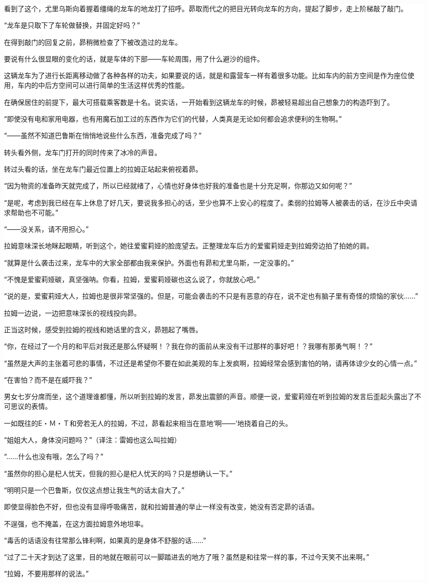 看到了这个，尤里乌斯向着握着缰绳的龙车的地龙打了招呼。昴取而代之的把目光转向龙车的方向，提起了脚步，走上阶梯敲了敲门。

“龙车是只取下了车轮做替换，并固定好吗？”

在得到敲门的回复之前，昴稍微检查了下被改造过的龙车。

要说有什么很显眼的变化的话，就是车体的下部——车轮周围，用了什么避沙的组件。

这辆龙车为了进行长距离移动做了各种各样的功夫，如果要说的话，就是和露营车一样有着很多功能。比如车内的前方空间是作为座位使用，车内的中后方空间可以进行简单的生活这样优秀的性能。

在确保居住的前提下，最大可搭载乘客数是十名。说实话，一开始看到这辆龙车的时候，昴被轻易超出自己想象力的构造吓到了。

“即使没有电和家用电器，也有用魔石加工过的东西作为它们的代替，人类真是无论如何都会追求便利的生物啊。”

“——虽然不知道巴鲁斯在悄悄地说些什么东西，准备完成了吗？”

转头看外侧，龙车门打开的同时传来了冰冷的声音。

转过头看的话，坐在龙车门最近位置上的拉姆正站起来俯视着昴。

“因为物资的准备昨天就完成了，所以已经就绪了，心情也好身体也好我的准备也是十分充足啊，你那边又如何呢？”

“是呢，考虑到我已经在车上休息了好几天，要说我多担心的话，至少也算不上安心的程度了。柔弱的拉姆等人被袭击的话，在沙丘中央请求帮助也不可能。”

“——没关系，请不用担心。”

拉姆意味深长地眯起眼睛，听到这个，她往爱蜜莉娅的脸庞望去。正整理龙车后方的爱蜜莉娅走到拉姆旁边拍了拍她的肩。

“就算是什么袭击过来，龙车中的大家全部都由我来保护。外面也有昴和尤里乌斯，一定没事的。”

“不愧是爱蜜莉娅碳，真坚强呐。你看，拉姆，爱蜜莉娅碳也这么说了，你就放心吧。”

“说的是，爱蜜莉娅大人，拉姆也是很非常坚强的。但是，可能会袭击的不只是有恶意的存在，说不定也有脑子里有奇怪的烦恼的家伙……”

拉姆一边说，一边把意味深长的视线投向昴。

正当这时候，感受到拉姆的视线和她话里的含义，昴翘起了嘴唇。

“你，在经过了一个月的和平后对我还是那么怀疑啊！？我在你的面前从来没有干过那样的事好吧！？我哪有那勇气啊！？”

“虽然是大声的主张着可悲的事情，不过还是希望你不要在如此美观的车上发疯啊，拉姆经常会感到害怕的呐，请再体谅少女的心情一点。”

“在害怕？而不是在威吓我？”　

男女七岁分席而坐，这个道理谁都懂，所以听到拉姆的发言，昴发出震颤的声音。顺便一说，爱蜜莉娅在听到拉姆的发言后歪起头露出了不可思议的表情。

一如既往的E・Ｍ・Ｔ和旁若无人的拉姆，不过，昴看起来相当在意地‘啊——’地挠着自己的头。

“姐姐大人，身体没问题吗？”（译注：雷姆也这么叫拉姆）

“……什么也没有哦，怎么了吗？”

“虽然你的担心是杞人忧天，但我的担心是杞人忧天的吗？只是想确认一下。”

“明明只是一个巴鲁斯，仅仅这点想让我生气的话太自大了。”

即使显得脸色不好，但也没有显得呼吸痛苦，就和拉姆普通的举止一样没有改变，她没有否定昴的话语。

不逞强，也不掩盖，在这方面拉姆意外地坦率。

“毒舌的话语没有往常那么锋利啊，如果真的是身体不舒服的话……”

“过了二十天才到达了这里，目的地就在眼前可以一脚踏进去的地方了哦？虽然是和往常一样的事，不过今天笑不出来啊。”

“拉姆，不要用那样的说法。”
